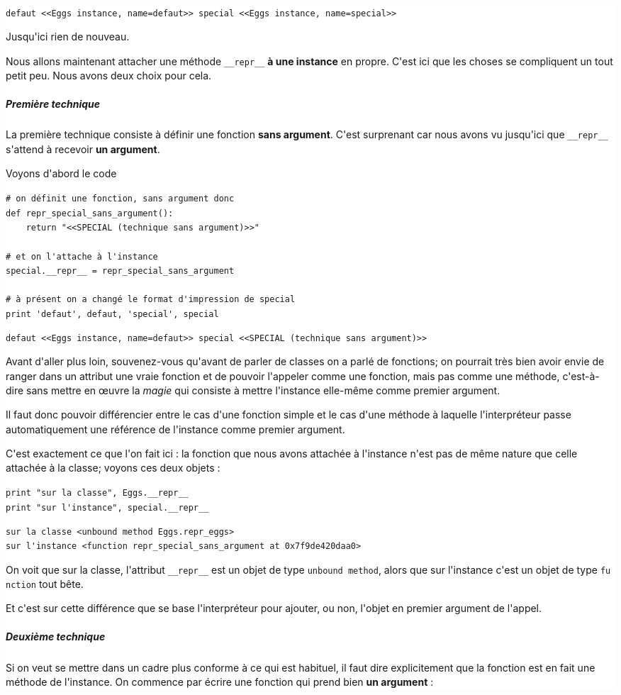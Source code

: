     defaut <<Eggs instance, name=defaut>> special <<Eggs instance, name=special>>


Jusqu'ici rien de nouveau.

Nous allons maintenant attacher une méthode `__repr__` **à une instance** en propre. C'est ici que les choses se compliquent un tout petit peu. Nous avons deux choix pour cela.

##### Première technique

La première technique consiste à définir une fonction **sans argument**. C'est surprenant car nous avons vu jusqu'ici que `__repr__` s'attend à recevoir **un argument**.

Voyons d'abord le code


```
# on définit une fonction, sans argument donc
def repr_special_sans_argument():
    return "<<SPECIAL (technique sans argument)>>"

# et on l'attache à l'instance
special.__repr__ = repr_special_sans_argument

# à présent on a changé le format d'impression de special
print 'defaut', defaut, 'special', special
```

    defaut <<Eggs instance, name=defaut>> special <<SPECIAL (technique sans argument)>>


Avant d'aller plus loin, souvenez-vous qu'avant de parler de classes on a parlé de fonctions; on pourrait très bien avoir envie de ranger dans un attribut une vraie fonction et de pouvoir l'appeler comme une fonction, mais pas comme une méthode, c'est-à-dire sans mettre en œuvre la *magie* qui consiste à mettre l'instance elle-même comme premier argument.

Il faut donc pouvoir différencier entre le cas d'une fonction simple et le cas d'une méthode à laquelle l'interpréteur passe automatiquement une référence de l'instance comme premier argument.

C'est exactement ce que l'on fait ici&nbsp;: la fonction que nous avons attachée à l'instance n'est pas de même nature que celle attachée à la classe; voyons ces deux objets&nbsp;:


```
print "sur la classe", Eggs.__repr__
print "sur l'instance", special.__repr__
```

    sur la classe <unbound method Eggs.repr_eggs>
    sur l'instance <function repr_special_sans_argument at 0x7f9de420daa0>


On voit que sur la classe, l'attribut `__repr__` est un objet de type `unbound method`, alors que sur l'instance c'est un objet de type `function` tout bête.

Et c'est sur cette différence que se base l'interpréteur pour ajouter, ou non, l'objet en premier argument de l'appel.

##### Deuxième technique

Si on veut se mettre dans un cadre plus conforme à ce qui est habituel, il faut dire explicitement que la fonction est en fait une méthode de l'instance. On commence par écrire une fonction qui prend bien **un argument** :
